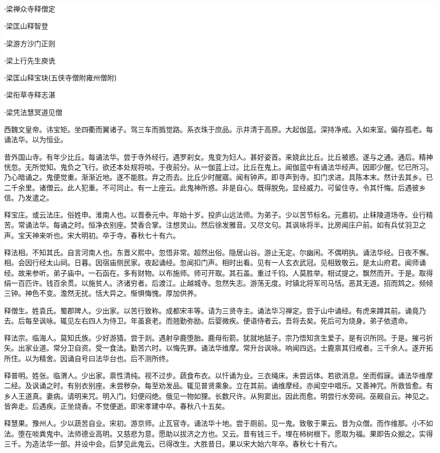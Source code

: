 ·梁禅众寺释僧定  

·梁匡山释智登  

·梁游方沙门正则  

·梁上行先生庾诜  

·梁匡山释宝玦(五侠寺僧附雍州僧附)  

·梁衔草寺释志湛  

·梁凭法慧冥道见僧  

西魏文皇帝。讳宝矩。坐四衢而翼诸子。驾三车而撝觉路。系衣珠于庶品。示井清于高原。大起伽蓝。深持净戒。入如来室。偏存孤老。每诵法华。以为恒业。  

昔外国山寺。有年少比丘。每诵法华。尝于寺外经行。遇罗刹女。鬼变为妇人。甚好姿首。来娆此比丘。比丘被惑。遂与之通。通后。精神恍忽。无所觉知。鬼负之飞行。欲还本处规将啖。于夜前分。从一伽蓝上过。比丘在鬼上。闻伽蓝中有诵法华经声。因即少醒。忆已所习。乃心暗诵之。鬼便觉重。渐渐近地。遂不能胜。弃之而去。比丘少时醒寤。闻有钟声。即寻声到寺。扣门求进。具陈本末。然计去其乡。已二千余里。诸僧云。此人犯重。不可同止。有一上座云。此鬼神所惑。非是自心。既得脱免。显经威力。可留住寺。令其忏悔。后遇彼乡信。乃发遣之。  

释宝庄。或云法庄。俗姓申。淮南人也。以晋泰元中。年始十岁。投庐山远法师。为弟子。少以苦节标名。元嘉初。止秣陵道场寺。业行精苦。常诵法华。每诵之时。恒净衣别座。焚香合掌。注想灵山。然后徐发雅音。又尽文句。其讽咏将半。比房闻庄户前。如有兵仗羽卫之声。宝天神来听也。宋大明初。卒于寺。春秋七十有六。  

释法相。不知其氏。自言河南人也。东晋义熙中。忽悟非常。超然出俗。隐居山谷。游止无定。尔幽闲。不偶明执。诵法华经。日夜不懈。相。会因行经太山祠。日暮。因宿庙侧民家。夜起诵经。忽闻扣门声。相时出看。见有一人玄衣武冠。见相致敬云。是太山府君。闻师诵经。故来参听。弟子庙中。一石函在。多有财物。以布施师。师可开取。其石盖。重过千钧。人莫胜举。相试提之。飘然而开。于是。取得绢一百匹许。钱百余贯。以施贫人。济诸穷者。后渡江。止越城寺。忽然失志。游荡无度。时镇北将军司马恬。恶其无道。招而鸩之。频倾三钟。神色不变。澹然无扰。恬大异之。惭惧悔愧。厚加供养。  

释僧生。姓袁氏。蜀郡陴人。少出家。以苦行致称。成都宋丰等。请为三贤寺主。诵法华习禅定。尝于山中诵经。有虎来蹲其前。诵竟乃去。后每至讽咏。辄见左右四人为侍卫。年虽衰老。而翘勤弥励。后婴微疾。便语侍者云。吾将去矣。死后可为烧身。弟子依遗命。  

释法宗。临海人。莫知氏族。少好游猎。尝于剡。遇射孕鹿堕胎。鹿母衔箭。犹就地舐子。宗乃悟知贪生爱子。是有识所同。于是。摧弓折矢。出家业道。常分卫自资。受一食法。勤苦六时。以悔先罪。诵法华维摩。常升台讽咏。响闻四远。士鹿禀其归戒者。三千余人。遂开拓所住。以为精舍。因诵自号曰法华台也。后不测所终。  

释普明。姓张。临渭人。少出家。禀性清纯。视不过步。蔬食布衣。以忏诵为业。三衣绳床。未尝远体。若欲消息。坐而假寐。诵法华维摩二经。及讽诵之时。有别衣别座。未尝秽杂。每至劝发品。辄见普贤乘象。立在其前。诵维摩经。亦闻空中唱乐。又善神咒。所救皆愈。有乡人王道真。妻病。请明来咒。明入门。妇便闷绝。俄见一物如狸。长数尺许。从狗窦出。因此而愈。明尝行水旁祠。巫觋自云。神见之。皆奔走。后遇疾。正坐烧香。不觉便逝。即宋孝建中卒。春秋八十五矣。  

释慧果。豫州人。少以蔬苦自业。宋初。游京师。止瓦官寺。诵法华十地。尝于厕前。见一鬼。致敬于果云。昔为众僧。而作维那。小不如法。堕在啖粪鬼中。法师德业高明。又慈悲为意。愿助以拔济之方也。又云。昔有钱三千。埋在柿树根下。愿取为福。果即告众掘之。实得三千。为造法华一部。并设中会。后梦见此鬼云。已得改生。大胜昔日。果以宋大始六年卒。春秋七十有六。  

